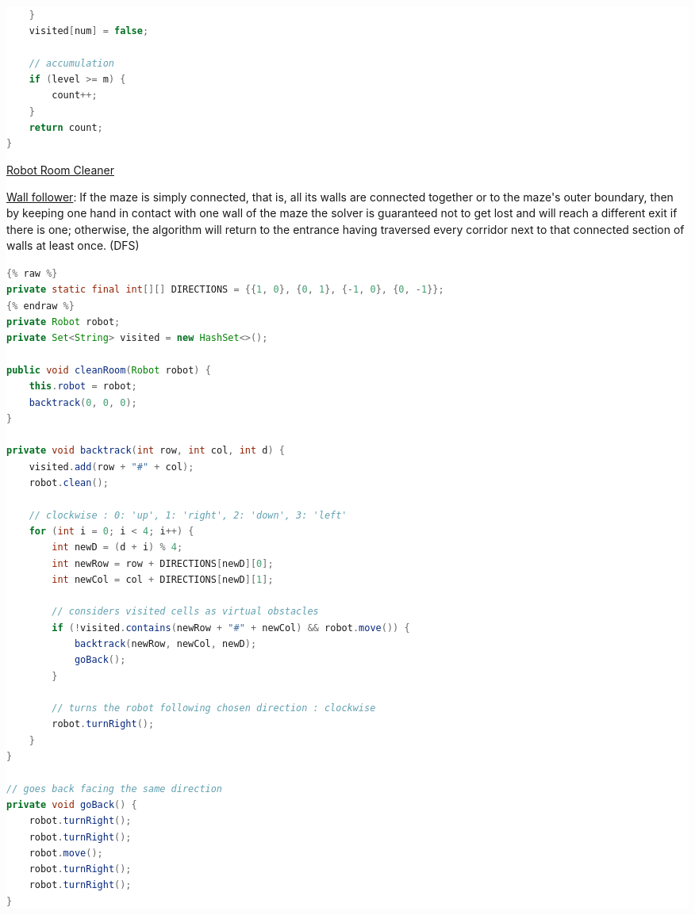 ```java
    }
    visited[num] = false;

    // accumulation
    if (level >= m) {
        count++;
    }
    return count;
}
```

[Robot Room Cleaner][robot-room-cleaner]

[Wall follower](https://en.wikipedia.org/wiki/Maze-solving_algorithm#Wall_follower): If the maze is simply connected, that is, all its walls are connected together or to the maze's outer boundary, then by keeping one hand in contact with one wall of the maze the solver is guaranteed not to get lost and will reach a different exit if there is one; otherwise, the algorithm will return to the entrance having traversed every corridor next to that connected section of walls at least once. (DFS)

```java
{% raw %}
private static final int[][] DIRECTIONS = {{1, 0}, {0, 1}, {-1, 0}, {0, -1}};
{% endraw %}
private Robot robot;
private Set<String> visited = new HashSet<>();

public void cleanRoom(Robot robot) {
    this.robot = robot;
    backtrack(0, 0, 0);
}

private void backtrack(int row, int col, int d) {
    visited.add(row + "#" + col);
    robot.clean();

    // clockwise : 0: 'up', 1: 'right', 2: 'down', 3: 'left'
    for (int i = 0; i < 4; i++) {
        int newD = (d + i) % 4;
        int newRow = row + DIRECTIONS[newD][0];
        int newCol = col + DIRECTIONS[newD][1];

        // considers visited cells as virtual obstacles
        if (!visited.contains(newRow + "#" + newCol) && robot.move()) {
            backtrack(newRow, newCol, newD);
            goBack();
        }

        // turns the robot following chosen direction : clockwise
        robot.turnRight();
    }
}

// goes back facing the same direction
private void goBack() {
    robot.turnRight();
    robot.turnRight();
    robot.move();
    robot.turnRight();
    robot.turnRight();
}
```


[24-game]: https://leetcode.com/problems/24-game/
[android-unlock-patterns]: https://leetcode.com/problems/android-unlock-patterns/
[beautiful-arrangement]: https://leetcode.com/problems/beautiful-arrangement/
[closest-dessert-cost]: https://leetcode.com/problems/closest-dessert-cost/
[combination-sum]: https://leetcode.com/problems/combination-sum/
[combination-sum-ii]: https://leetcode.com/problems/combination-sum-ii/
[combination-sum-iii]: https://leetcode.com/problems/combination-sum-iii/
[construct-the-lexicographically-largest-valid-sequence]: https://leetcode.com/problems/construct-the-lexicographically-largest-valid-sequence/
[expression-add-operators]: https://leetcode.com/problems/expression-add-operators/
[factor-combinations]: https://leetcode.com/problems/factor-combinations/
[fair-distribution-of-cookies]: https://leetcode.com/problems/fair-distribution-of-cookies/
[find-minimum-time-to-finish-all-jobs]: https://leetcode.com/problems/find-minimum-time-to-finish-all-jobs/
[find-the-k-sum-of-an-array]: https://leetcode.com/problems/find-the-k-sum-of-an-array/
[generalized-abbreviation]: https://leetcode.com/problems/generalized-abbreviation/
[letter-tile-possibilities]: https://leetcode.com/problems/letter-tile-possibilities/
[matchsticks-to-square]: https://leetcode.com/problems/matchsticks-to-square/
[maximum-number-of-achievable-transfer-requests]: https://leetcode.com/problems/maximum-number-of-achievable-transfer-requests/
[maximum-number-of-groups-getting-fresh-donuts]: https://leetcode.com/problems/maximum-number-of-groups-getting-fresh-donuts/
[maximum-points-in-an-archery-competition]: https://leetcode.com/problems/maximum-points-in-an-archery-competition/
[maximum-score-words-formed-by-letters]: https://leetcode.com/problems/maximum-score-words-formed-by-letters/
[minimum-moves-to-spread-stones-over-grid]: https://leetcode.com/problems/minimum-moves-to-spread-stones-over-grid/
[optimal-account-balancing]: https://leetcode.com/problems/optimal-account-balancing/
[palindrome-partitioning]: https://leetcode.com/problems/palindrome-partitioning/
[palindrome-permutation-ii]: https://leetcode.com/problems/palindrome-permutation-ii/
[partition-equal-subset-sum]: https://leetcode.com/problems/partition-equal-subset-sum/
[partition-to-k-equal-sum-subsets]: https://leetcode.com/problems/partition-to-k-equal-sum-subsets/
[permutations]: https://leetcode.com/problems/permutations/
[permutations-ii]: https://leetcode.com/problems/permutations-ii/
[remove-all-ones-with-row-and-column-flips-ii]: https://leetcode.com/problems/remove-all-ones-with-row-and-column-flips-ii/
[robot-room-cleaner]: https://leetcode.com/problems/robot-room-cleaner/
[shopping-offers]: https://leetcode.com/problems/shopping-offers/
[subsets]: https://leetcode.com/problems/subsets/
[subsets-ii]: https://leetcode.com/problems/subsets-ii/
[verbal-arithmetic-puzzle]: https://leetcode.com/problems/verbal-arithmetic-puzzle/
[zuma-game]: https://leetcode.com/problems/zuma-game/